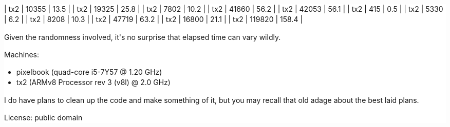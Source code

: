 | tx2       |     10355        | 13.5             |
| tx2       |     19325        | 25.8             |
| tx2       |     7802         | 10.2             |
| tx2       |     41660        | 56.2             |
| tx2       |     42053        | 56.1             |
| tx2       |     415          | 0.5              |
| tx2       |     5330         | 6.2              |
| tx2       |     8208         | 10.3             |
| tx2       |     47719        | 63.2             |
| tx2       |     16800        | 21.1             |
| tx2       |     119820       | 158.4            |

Given the randomness involved, it's no surprise that elapsed time can vary
wildly.

Machines:
* pixelbook (quad-core i5-7Y57 @ 1.20 GHz)
* tx2 (ARMv8 Processor rev 3 (v8l) @ 2.0 GHz)

I do have plans to clean up the code and make something of it, but you may
recall that old adage about the best laid plans.

License: public domain